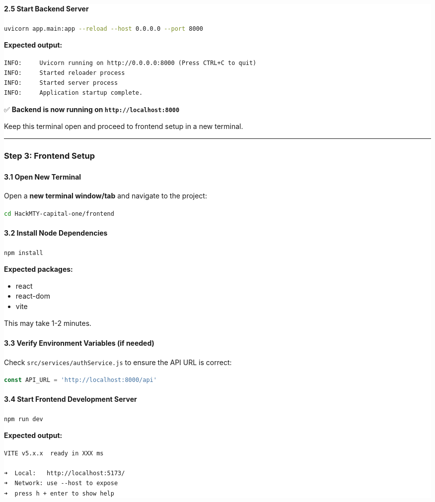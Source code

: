 #### 2.5 Start Backend Server

```bash
uvicorn app.main:app --reload --host 0.0.0.0 --port 8000
```

**Expected output:**
```
INFO:     Uvicorn running on http://0.0.0.0:8000 (Press CTRL+C to quit)
INFO:     Started reloader process
INFO:     Started server process
INFO:     Application startup complete.
```

✅ **Backend is now running on `http://localhost:8000`**

Keep this terminal open and proceed to frontend setup in a new terminal.

---

### **Step 3: Frontend Setup**

#### 3.1 Open New Terminal

Open a **new terminal window/tab** and navigate to the project:

```bash
cd HackMTY-capital-one/frontend
```

#### 3.2 Install Node Dependencies

```bash
npm install
```

**Expected packages:**
- react
- react-dom
- vite

This may take 1-2 minutes.

#### 3.3 Verify Environment Variables (if needed)

Check `src/services/authService.js` to ensure the API URL is correct:

```javascript
const API_URL = 'http://localhost:8000/api'
```

#### 3.4 Start Frontend Development Server

```bash
npm run dev
```

**Expected output:**
```
VITE v5.x.x  ready in XXX ms

➜  Local:   http://localhost:5173/
➜  Network: use --host to expose
➜  press h + enter to show help
```
